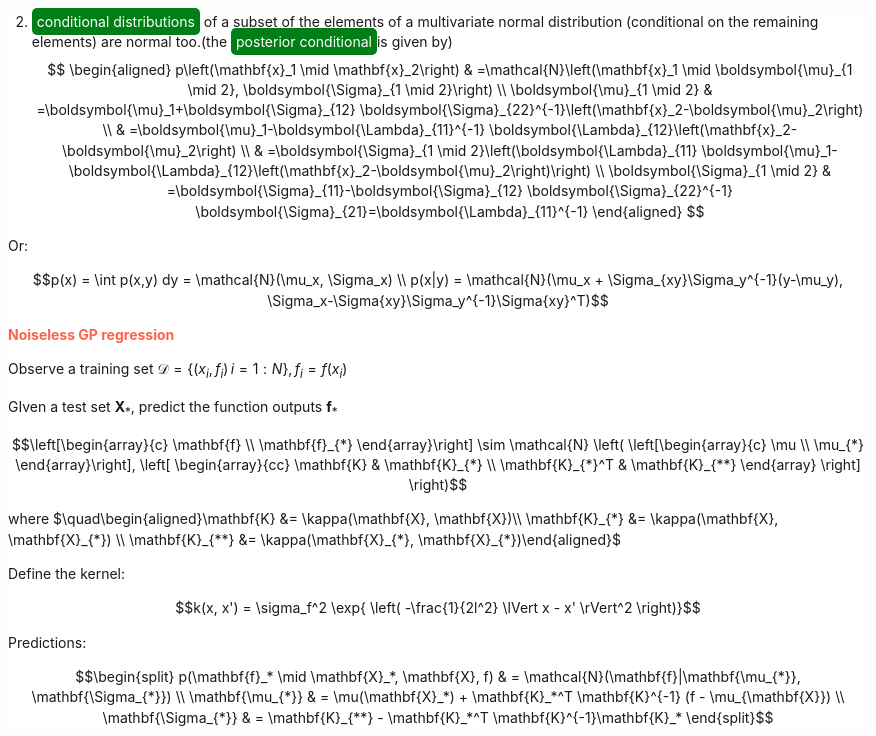 2. <font style='background: #007f16;color: #ffffff;opacity:1.0;border-radius: 5px; padding:5px;'>conditional distributions</font> of a subset of the elements of a multivariate normal distribution (conditional on the remaining elements) are normal too.(the <font style='background: #007f16;color: #ffffff;opacity:1.0;border-radius: 5px; padding:5px;'>posterior conditional</font>is given by)
$$
\begin{aligned}
p\left(\mathbf{x}_1 \mid \mathbf{x}_2\right) & =\mathcal{N}\left(\mathbf{x}_1 \mid \boldsymbol{\mu}_{1 \mid 2}, \boldsymbol{\Sigma}_{1 \mid 2}\right) \\
\boldsymbol{\mu}_{1 \mid 2} & =\boldsymbol{\mu}_1+\boldsymbol{\Sigma}_{12} \boldsymbol{\Sigma}_{22}^{-1}\left(\mathbf{x}_2-\boldsymbol{\mu}_2\right) \\
& =\boldsymbol{\mu}_1-\boldsymbol{\Lambda}_{11}^{-1} \boldsymbol{\Lambda}_{12}\left(\mathbf{x}_2-\boldsymbol{\mu}_2\right) \\
& =\boldsymbol{\Sigma}_{1 \mid 2}\left(\boldsymbol{\Lambda}_{11} \boldsymbol{\mu}_1-\boldsymbol{\Lambda}_{12}\left(\mathbf{x}_2-\boldsymbol{\mu}_2\right)\right) \\
\boldsymbol{\Sigma}_{1 \mid 2} & =\boldsymbol{\Sigma}_{11}-\boldsymbol{\Sigma}_{12} \boldsymbol{\Sigma}_{22}^{-1} \boldsymbol{\Sigma}_{21}=\boldsymbol{\Lambda}_{11}^{-1}
\end{aligned} 
$$

Or:

$$p(x) = \int p(x,y) dy = \mathcal{N}(\mu_x, \Sigma_x) \\
p(x|y) = \mathcal{N}(\mu_x + \Sigma_{xy}\Sigma_y^{-1}(y-\mu_y), \Sigma_x-\Sigma{xy}\Sigma_y^{-1}\Sigma{xy}^T)$$

**<font color='Tomato'>Noiseless GP regression</font>**

Observe a training set $\mathcal{D} = \{(x_i, f_i)\, i=1:N\}, f_i=f(x_i)$

GIven a test set $\mathbf{X}_*$, predict the function outputs $\mathbf{f}_*$

$$\left[\begin{array}{c} \mathbf{f} \\ \mathbf{f}_{*} \end{array}\right]
\sim
\mathcal{N} \left(
\left[\begin{array}{c} \mu \\ \mu_{*} \end{array}\right],
\left[ \begin{array}{cc}
\mathbf{K} & \mathbf{K}_{*} \\
\mathbf{K}_{*}^T & \mathbf{K}_{**}
\end{array} \right]
\right)$$

where $\quad\begin{aligned}\mathbf{K} &= \kappa(\mathbf{X}, \mathbf{X})\\
\mathbf{K}_{*} &= \kappa(\mathbf{X}, \mathbf{X}_{*}) \\
\mathbf{K}_{**} &= \kappa(\mathbf{X}_{*}, \mathbf{X}_{*})\end{aligned}$

Define the kernel:

$$k(x, x') = \sigma_f^2 \exp{ \left( -\frac{1}{2l^2} \lVert x - x' \rVert^2 \right)}$$

Predictions:

$$\begin{split}
p(\mathbf{f}_* \mid \mathbf{X}_*, \mathbf{X}, f) & =  \mathcal{N}(\mathbf{f}|\mathbf{\mu_{*}}, \mathbf{\Sigma_{*}}) \\
\mathbf{\mu_{*}} & = \mu(\mathbf{X}_*) + \mathbf{K}_*^T \mathbf{K}^{-1} (f - \mu_{\mathbf{X}})  \\
\mathbf{\Sigma_{*}} & = \mathbf{K}_{**} - \mathbf{K}_*^T \mathbf{K}^{-1}\mathbf{K}_*
\end{split}$$
